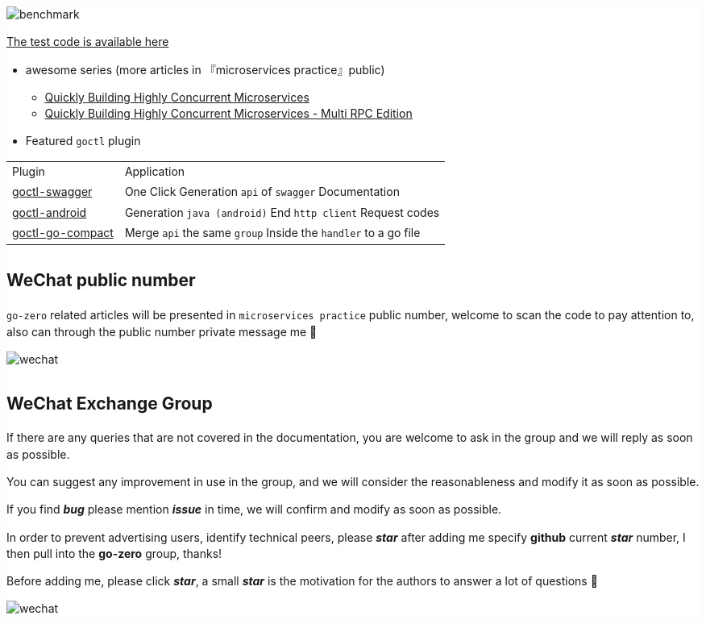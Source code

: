 ![benchmark](https://gitee.com/kevwan/static/raw/master/doc/images/benchmark.png)

[The test code is available here](https://github.com/smallnest/go-web-framework-benchmark)

* awesome series (more articles in 『microservices practice』public)
    * [Quickly Building Highly Concurrent Microservices](https://github.com/tal-tech/zero-doc/blob/main/doc/shorturl.md)
    * [Quickly Building Highly Concurrent Microservices - Multi RPC Edition](https://github.com/tal-tech/zero-doc/blob/main/docs/zero/bookstore.md)
    
* Featured `goctl` plugin

<table>
    <tr>
        <td>Plugin </td> <td>Application </td>
    </tr>
    <tr>
        <td><a href="https://github.com/zeromicro/goctl-swagger">goctl-swagger</a></td> <td>One Click Generation <code>api</code> of <code>swagger</code> Documentation </td>
    </tr>
    <tr>
        <td><a href="https://github.com/zeromicro/goctl-android">goctl-android</a></td> <td> Generation <code>java (android)</code> End <code>http client</code> Request codes</td>
    </tr>
    <tr>
        <td><a href="https://github.com/zeromicro/goctl-go-compact">goctl-go-compact</a> </td> <td>Merge <code>api</code> the same <code>group</code> Inside the <code>handler</code> to a go file</td>
    </tr>
    </table>
    
## WeChat public number

`go-zero` related articles will be presented in `microservices practice` public number, welcome to scan the code to pay attention to, also can through the public number private message me 👏

<img src="https://zeromicro.github.io/go-zero-pages/resource/go-zero-practise.png" alt="wechat" width="300" />

## WeChat Exchange Group

If there are any queries that are not covered in the documentation, you are welcome to ask in the group and we will reply as soon as possible.

You can suggest any improvement in use in the group, and we will consider the reasonableness and modify it as soon as possible.

If you find ***bug*** please mention ***issue*** in time, we will confirm and modify as soon as possible.

In order to prevent advertising users, identify technical peers, please ***star*** after adding me specify **github** current ***star*** number, I then pull into the **go-zero** group, thanks!

Before adding me, please click ***star***, a small ***star*** is the motivation for the authors to answer a lot of questions 🤝

<img src="https://raw.githubusercontent.com/tal-tech/zero-doc/main/doc/images/wechat.jpg" alt="wechat" width="300" />
